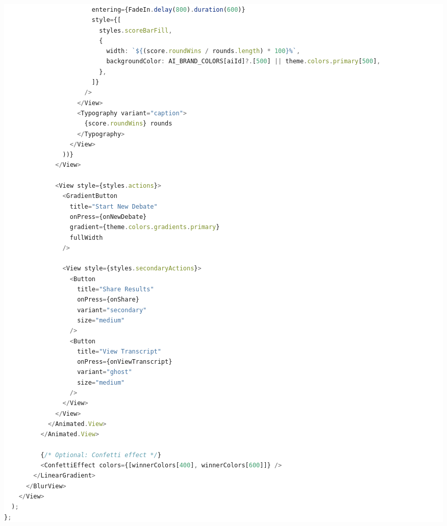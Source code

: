 ```typescript
                        entering={FadeIn.delay(800).duration(600)}
                        style={[
                          styles.scoreBarFill,
                          {
                            width: `${(score.roundWins / rounds.length) * 100}%`,
                            backgroundColor: AI_BRAND_COLORS[aiId]?.[500] || theme.colors.primary[500],
                          },
                        ]}
                      />
                    </View>
                    <Typography variant="caption">
                      {score.roundWins} rounds
                    </Typography>
                  </View>
                ))}
              </View>
              
              <View style={styles.actions}>
                <GradientButton
                  title="Start New Debate"
                  onPress={onNewDebate}
                  gradient={theme.colors.gradients.primary}
                  fullWidth
                />
                
                <View style={styles.secondaryActions}>
                  <Button
                    title="Share Results"
                    onPress={onShare}
                    variant="secondary"
                    size="medium"
                  />
                  <Button
                    title="View Transcript"
                    onPress={onViewTranscript}
                    variant="ghost"
                    size="medium"
                  />
                </View>
              </View>
            </Animated.View>
          </Animated.View>
          
          {/* Optional: Confetti effect */}
          <ConfettiEffect colors={[winnerColors[400], winnerColors[600]]} />
        </LinearGradient>
      </BlurView>
    </View>
  );
};
```
